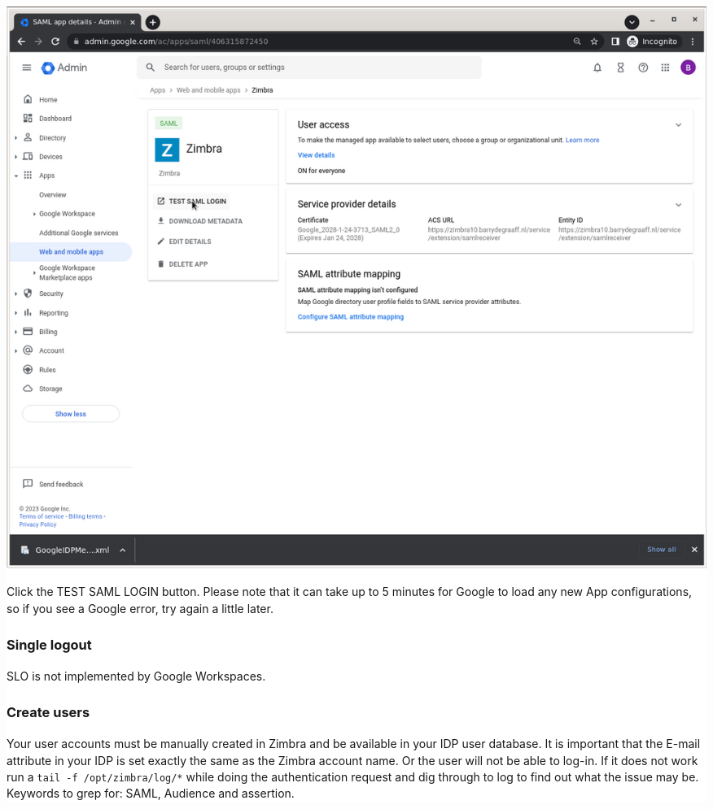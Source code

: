 ![](screenshots/010.png)

Click the TEST SAML LOGIN button. Please note that it can take up to 5 minutes for Google to load any new App configurations, so if you see a Google error, try again a little later.

### Single logout

SLO is not implemented by Google Workspaces.

### Create users

Your user accounts must be manually created in Zimbra and be available in your IDP user database. It is important that the E-mail attribute in your IDP is set exactly the same as the Zimbra account name. Or the user will not be able to log-in. If it does not work run a `tail -f /opt/zimbra/log/*` while doing the authentication request and dig through to log to find out what the issue may be. Keywords to grep for: SAML, Audience and assertion.
